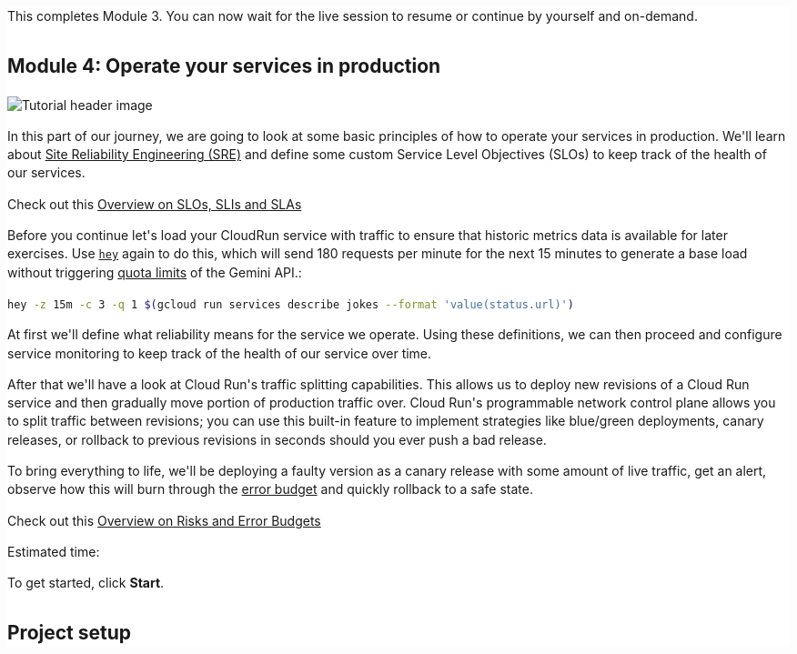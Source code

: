 <walkthrough-conclusion-trophy></walkthrough-conclusion-trophy>

This completes Module 3. You can now wait for the live session to resume or
continue by yourself and on-demand.

## Module 4: Operate your services in production

![Tutorial header image](https://raw.githubusercontent.com/NucleusEngineering/serverless/main/.images/sre.jpg)

In this part of our journey, we are going to look at some basic principles of
how to operate your services in production. We'll learn about [Site Reliability 
Engineering (SRE)](https://sre.google/sre-book/introduction/) and define some 
custom Service Level Objectives (SLOs) to keep track of the health of our services.

Check out this
[Overview on SLOs, SLIs and SLAs](https://www.youtube.com/watch?v=tEylFyxbDLE)

Before you continue let's load your CloudRun service with traffic to ensure that 
historic metrics data is available for later exercises. Use [`hey`](https://github.com/rakyll/hey) 
again to do this, which will send 180 requests per minute for the next 15 minutes 
to generate a base load without triggering [quota limits](https://cloud.google.com/vertex-ai/generative-ai/docs/quotas) 
of the Gemini API.:

```bash
hey -z 15m -c 3 -q 1 $(gcloud run services describe jokes --format 'value(status.url)')
```

At first we'll define what reliability means for the service we operate. Using
these definitions, we can then proceed and configure service monitoring to keep
track of the health of our service over time.

After that we'll have a look at Cloud Run's traffic splitting capabilities. This
allows us to deploy new revisions of a Cloud Run service and then gradually move
portion of production traffic over. Cloud Run's programmable network control
plane allows you to split traffic between revisions; you can use this built-in
feature to implement strategies like blue/green deployments, canary releases,
or rollback to previous revisions in seconds should you ever push a bad release.

To bring everything to life, we'll be deploying a faulty version as a canary
release with some amount of live traffic, get an alert, observe how this will
burn through the
[error budget](https://cloud.google.com/blog/products/management-tools/sre-error-budgets-and-maintenance-windows)
and quickly rollback to a safe state.

Check out this
[Overview on Risks and Error Budgets](https://www.youtube.com/watch?v=y2ILKr8kCJU)

<walkthrough-tutorial-difficulty difficulty="3"></walkthrough-tutorial-difficulty>

Estimated time:
<walkthrough-tutorial-duration duration="45"></walkthrough-tutorial-duration>

To get started, click **Start**.

## Project setup
